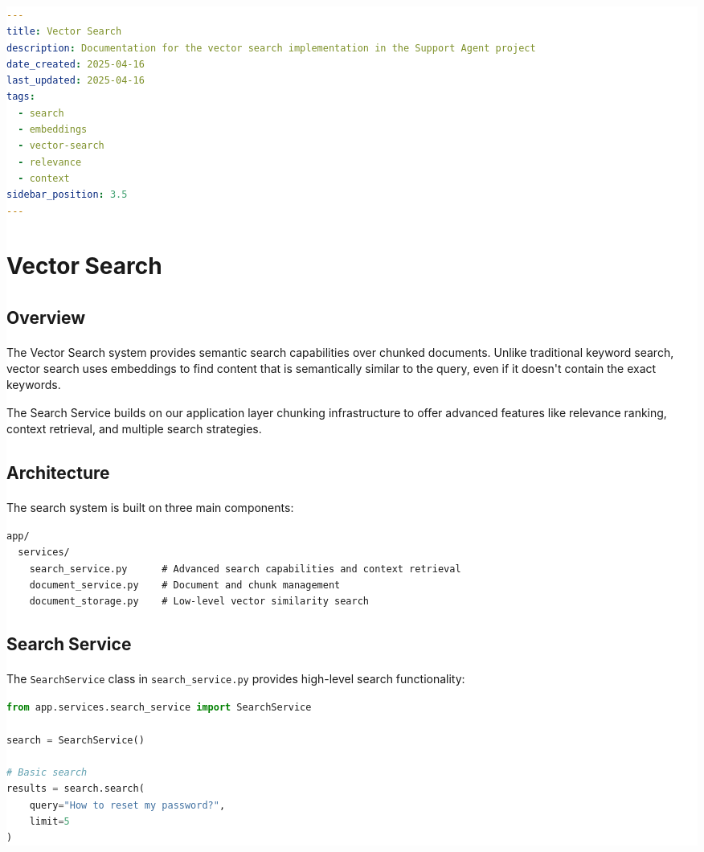 ```yaml
---
title: Vector Search
description: Documentation for the vector search implementation in the Support Agent project
date_created: 2025-04-16
last_updated: 2025-04-16
tags:
  - search
  - embeddings
  - vector-search
  - relevance
  - context
sidebar_position: 3.5
---
```


# Vector Search

## Overview

The Vector Search system provides semantic search capabilities over chunked documents. Unlike traditional keyword search, vector search uses embeddings to find content that is semantically similar to the query, even if it doesn't contain the exact keywords.

The Search Service builds on our application layer chunking infrastructure to offer advanced features like relevance ranking, context retrieval, and multiple search strategies.

## Architecture

The search system is built on three main components:

```
app/
  services/
    search_service.py      # Advanced search capabilities and context retrieval
    document_service.py    # Document and chunk management
    document_storage.py    # Low-level vector similarity search
```

## Search Service

The `SearchService` class in `search_service.py` provides high-level search functionality:

```python
from app.services.search_service import SearchService

search = SearchService()

# Basic search
results = search.search(
    query="How to reset my password?",
    limit=5
)
```
